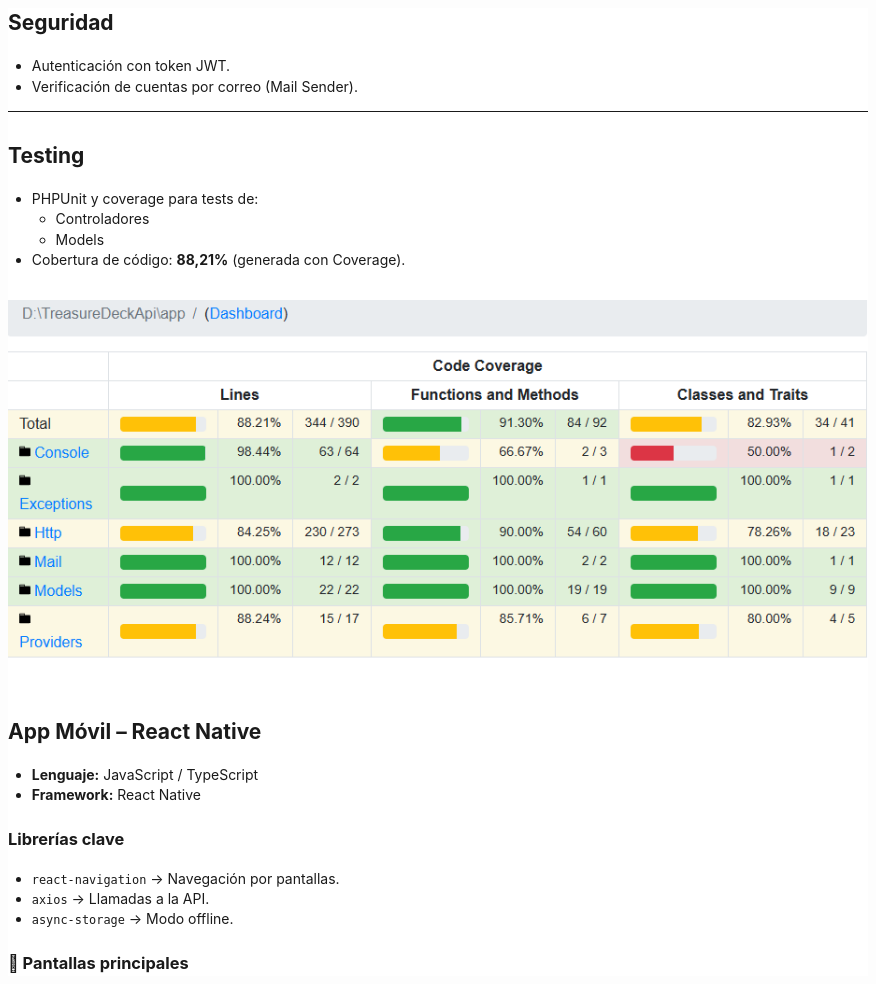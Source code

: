 

## Seguridad

- Autenticación con token JWT.   
- Verificación de cuentas por correo (Mail Sender).  

---

## Testing

- PHPUnit y coverage para tests de:  
  - Controladores   
  - Models
- Cobertura de código: **88,21%** (generada con Coverage).  

![Test](../img/test.png)
---

## App Móvil – React Native

- **Lenguaje:** JavaScript / TypeScript  
- **Framework:** React Native  

### Librerías clave

- `react-navigation` → Navegación por pantallas.  
- `axios` → Llamadas a la API.  
- `async-storage` → Modo offline.  

### 📲 Pantallas principales

